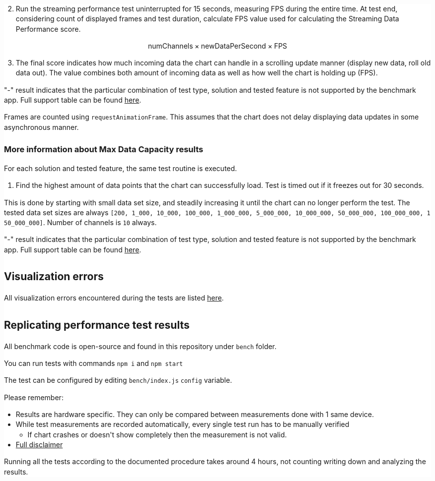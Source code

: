 2. Run the streaming performance test uninterrupted for 15 seconds, measuring FPS during the entire time. At test end, considering count of displayed frames and test duration, calculate FPS value used for calculating the Streaming Data Performance score.

$$
\text{numChannels} \times \text{newDataPerSecond} \times \text{FPS}
$$

3. The final score indicates how much incoming data the chart can handle in a scrolling update manner (display new data, roll old data out). The value combines both amount of incoming data as well as how well the chart is holding up (FPS).

"-" result indicates that the particular combination of test type, solution and tested feature is not supported by the benchmark app. Full support table can be found [here](https://github.com/Arction/javascript-charts-performance-comparison/blob/main/supported.md).

Frames are counted using `requestAnimationFrame`. This assumes that the chart does not delay displaying data updates in some asynchronous manner.

### More information about Max Data Capacity results

For each solution and tested feature, the same test routine is executed.

1. Find the highest amount of data points that the chart can successfully load. Test is timed out if it freezes out for 30 seconds.

This is done by starting with small data set size, and steadily increasing it until the chart can no longer perform the test.
The tested data set sizes are always `[200, 1_000, 10_000, 100_000, 1_000_000, 5_000_000, 10_000_000, 50_000_000, 100_000_000, 150_000_000]`.
Number of channels is `10` always.

"-" result indicates that the particular combination of test type, solution and tested feature is not supported by the benchmark app. Full support table can be found [here](https://github.com/Arction/javascript-charts-performance-comparison/blob/main/supported.md).

## Visualization errors

All visualization errors encountered during the tests are listed [here](https://github.com/Arction/javascript-charts-performance-comparison/blob/main/extra-info.md).

## Replicating performance test results

All benchmark code is open-source and found in this repository under `bench` folder.

You can run tests with commands `npm i` and `npm start`

The test can be configured by editing `bench/index.js` `config` variable.

Please remember:

-   Results are hardware specific. They can only be compared between measurements done with 1 same device.
-   While test measurements are recorded automatically, every single test run has to be manually verified
    -   If chart crashes or doesn't show completely then the measurement is not valid.
-   [Full disclaimer](#disclaimer)

Running all the tests according to the documented procedure takes around 4 hours, not counting writing down and analyzing the results.
